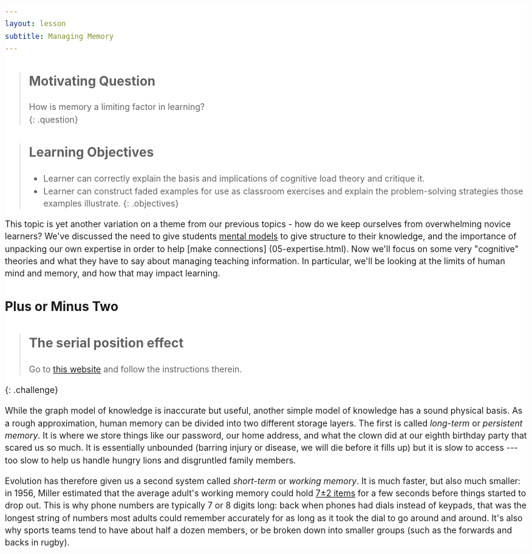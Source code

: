 ```yaml
---
layout: lesson
subtitle: Managing Memory
---
```

> ## Motivating Question
> How is memory a limiting factor in learning?   
{: .question}

> ## Learning Objectives
>
> *   Learner can correctly explain the basis and implications of cognitive load theory
>     and critique it.
> *   Learner can construct faded examples for use as classroom exercises
>     and explain the problem-solving strategies those examples illustrate.
{: .objectives}

This topic is yet another variation on a theme from our previous topics - how do
we keep ourselves from overwhelming novice learners?  We've discussed the need to
give students [mental models](03-models.html) to give structure to their knowledge,
and the importance of unpacking our own expertise in order to help [make connections]
(05-expertise.html).  Now we'll focus on some very "cognitive" theories and what they have
to say about managing teaching information.  In particular, we'll be looking at the
limits of human mind and memory, and how that may impact learning.  

## Plus or Minus Two

> ## The serial position effect
>
> Go to [this website](http://cat.xula.edu/thinker/memory/working/serial) and
> follow the instructions therein.
>
{: .challenge}

While the graph model of knowledge is inaccurate but useful,
another simple model of knowledge has a sound physical basis.
As a rough approximation,
human memory can be divided into two different storage layers.
The first is called *long-term* or *persistent memory*.
It is where we store things like our password,
our home address,
and what the clown did at our eighth birthday party that scared us so much.
It is essentially unbounded
(barring injury or disease, we will die before it fills up)
but it is slow to access ---
too slow to help us handle hungry lions and disgruntled family members.

Evolution has therefore given us a second system called *short-term* or *working memory*.
It is much faster,
but also much smaller:
in 1956,
Miller estimated that the average adult's working memory could hold
[7&plusmn;2 items](https://en.wikipedia.org/wiki/The_Magical_Number_Seven,_Plus_or_Minus_Two)
for a few seconds
before things started to drop out.
This is why phone numbers are typically 7 or 8 digits long:
back when phones had dials instead of keypads,
that was the longest string of numbers most adults could remember accurately
for as long as it took the dial to go around and around.
It's also why sports teams tend to have about half a dozen members,
or be broken down into smaller groups (such as the forwards and backs in rugby).
